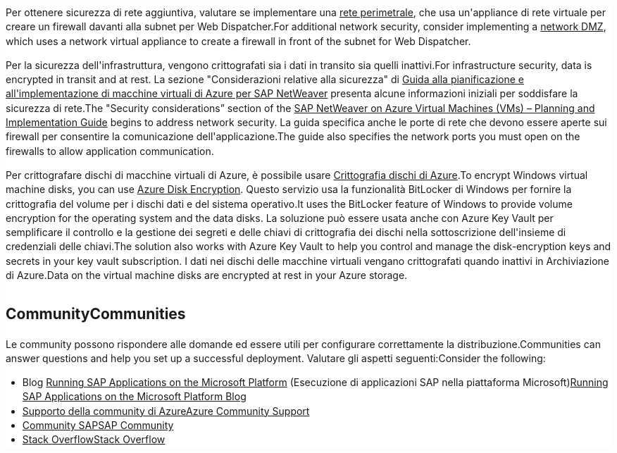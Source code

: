 <span data-ttu-id="a1fd2-277">Per ottenere sicurezza di rete aggiuntiva, valutare se implementare una [rete perimetrale](../dmz/secure-vnet-hybrid.md), che usa un'appliance di rete virtuale per creare un firewall davanti alla subnet per Web Dispatcher.</span><span class="sxs-lookup"><span data-stu-id="a1fd2-277">For additional network security, consider implementing a [network DMZ](../dmz/secure-vnet-hybrid.md), which uses a network virtual appliance to create a firewall in front of the subnet for Web Dispatcher.</span></span>

<span data-ttu-id="a1fd2-278">Per la sicurezza dell'infrastruttura, vengono crittografati sia i dati in transito sia quelli inattivi.</span><span class="sxs-lookup"><span data-stu-id="a1fd2-278">For infrastructure security, data is encrypted in transit and at rest.</span></span> <span data-ttu-id="a1fd2-279">La sezione "Considerazioni relative alla sicurezza" di [Guida alla pianificazione e all'implementazione di macchine virtuali di Azure per SAP NetWeaver](/azure/virtual-machines/workloads/sap/planning-guide) presenta alcune informazioni iniziali per soddisfare la sicurezza di rete.</span><span class="sxs-lookup"><span data-stu-id="a1fd2-279">The "Security considerations” section of the [SAP NetWeaver on Azure Virtual Machines (VMs) – Planning and Implementation Guide](/azure/virtual-machines/workloads/sap/planning-guide) begins to address network security.</span></span> <span data-ttu-id="a1fd2-280">La guida specifica anche le porte di rete che devono essere aperte sui firewall per consentire la comunicazione dell'applicazione.</span><span class="sxs-lookup"><span data-stu-id="a1fd2-280">The guide also specifies the network ports you must open on the firewalls to allow application communication.</span></span>

<span data-ttu-id="a1fd2-281">Per crittografare dischi di macchine virtuali di Azure, è possibile usare [Crittografia dischi di Azure](/azure/security/azure-security-disk-encryption).</span><span class="sxs-lookup"><span data-stu-id="a1fd2-281">To encrypt Windows virtual machine disks, you can use [Azure Disk Encryption](/azure/security/azure-security-disk-encryption).</span></span> <span data-ttu-id="a1fd2-282">Questo servizio usa la funzionalità BitLocker di Windows per fornire la crittografia del volume per i dischi dati e del sistema operativo.</span><span class="sxs-lookup"><span data-stu-id="a1fd2-282">It uses the BitLocker feature of Windows to provide volume encryption for the operating system and the data disks.</span></span> <span data-ttu-id="a1fd2-283">La soluzione può essere usata anche con Azure Key Vault per semplificare il controllo e la gestione dei segreti e delle chiavi di crittografia dei dischi nella sottoscrizione dell'insieme di credenziali delle chiavi.</span><span class="sxs-lookup"><span data-stu-id="a1fd2-283">The solution also works with Azure Key Vault to help you control and manage the disk-encryption keys and secrets in your key vault subscription.</span></span> <span data-ttu-id="a1fd2-284">I dati nei dischi delle macchine virtuali vengano crittografati quando inattivi in Archiviazione di Azure.</span><span class="sxs-lookup"><span data-stu-id="a1fd2-284">Data on the virtual machine disks are encrypted at rest in your Azure storage.</span></span>

## <a name="communities"></a><span data-ttu-id="a1fd2-285">Community</span><span class="sxs-lookup"><span data-stu-id="a1fd2-285">Communities</span></span>

<span data-ttu-id="a1fd2-286">Le community possono rispondere alle domande ed essere utili per configurare correttamente la distribuzione.</span><span class="sxs-lookup"><span data-stu-id="a1fd2-286">Communities can answer questions and help you set up a successful deployment.</span></span> <span data-ttu-id="a1fd2-287">Valutare gli aspetti seguenti:</span><span class="sxs-lookup"><span data-stu-id="a1fd2-287">Consider the following:</span></span>

- <span data-ttu-id="a1fd2-288">Blog [Running SAP Applications on the Microsoft Platform](https://blogs.msdn.microsoft.com/saponsqlserver/2017/05/04/sap-on-azure-general-update-for-customers-partners-april-2017/) (Esecuzione di applicazioni SAP nella piattaforma Microsoft)</span><span class="sxs-lookup"><span data-stu-id="a1fd2-288">[Running SAP Applications on the Microsoft Platform Blog](https://blogs.msdn.microsoft.com/saponsqlserver/2017/05/04/sap-on-azure-general-update-for-customers-partners-april-2017/)</span></span>
- [<span data-ttu-id="a1fd2-289">Supporto della community di Azure</span><span class="sxs-lookup"><span data-stu-id="a1fd2-289">Azure Community Support</span></span>](https://azure.microsoft.com/support/community/)
- [<span data-ttu-id="a1fd2-290">Community SAP</span><span class="sxs-lookup"><span data-stu-id="a1fd2-290">SAP Community</span></span>](https://www.sap.com/community.html)
- [<span data-ttu-id="a1fd2-291">Stack Overflow</span><span class="sxs-lookup"><span data-stu-id="a1fd2-291">Stack Overflow</span></span>](https://stackoverflow.com/tags/sap/)
